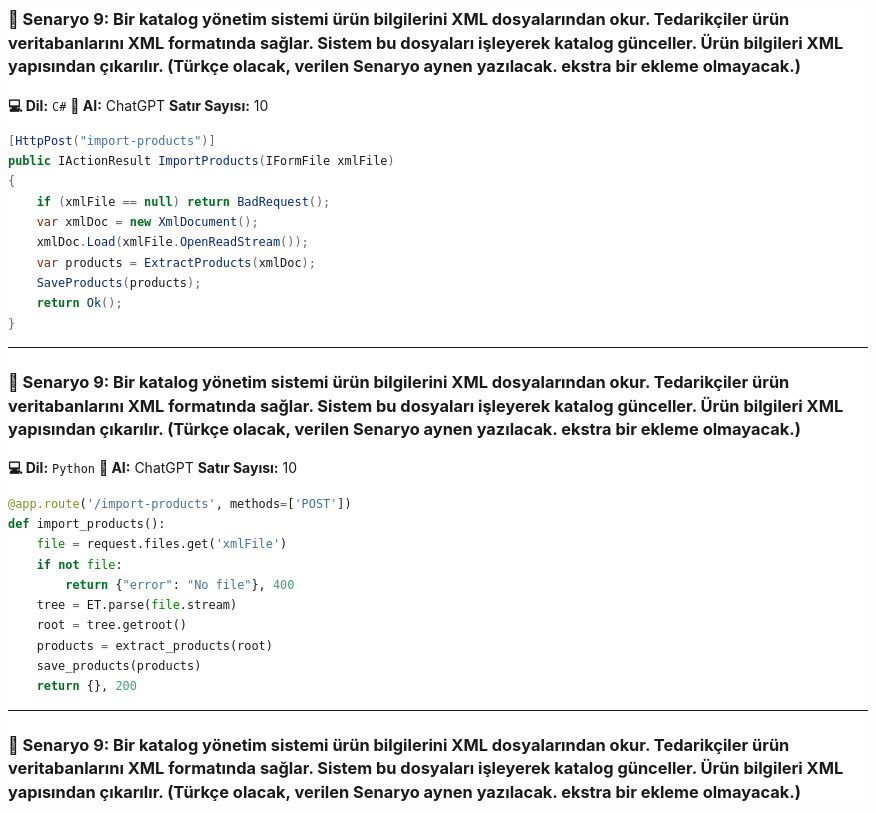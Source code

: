 
### 🧪 Senaryo 9: Bir katalog yönetim sistemi ürün bilgilerini XML dosyalarından okur. Tedarikçiler ürün veritabanlarını XML formatında sağlar. Sistem bu dosyaları işleyerek katalog günceller. Ürün bilgileri XML yapısından çıkarılır.  (Türkçe olacak, verilen Senaryo aynen yazılacak. ekstra bir ekleme olmayacak.)

**💻 Dil:** `C#`
**🤖 AI:** ChatGPT
**Satır Sayısı:** 10
```csharp
[HttpPost("import-products")]
public IActionResult ImportProducts(IFormFile xmlFile)
{
    if (xmlFile == null) return BadRequest();
    var xmlDoc = new XmlDocument();
    xmlDoc.Load(xmlFile.OpenReadStream());
    var products = ExtractProducts(xmlDoc);
    SaveProducts(products);
    return Ok();
}
```

---

### 🧪 Senaryo 9: Bir katalog yönetim sistemi ürün bilgilerini XML dosyalarından okur. Tedarikçiler ürün veritabanlarını XML formatında sağlar. Sistem bu dosyaları işleyerek katalog günceller. Ürün bilgileri XML yapısından çıkarılır.  (Türkçe olacak, verilen Senaryo aynen yazılacak. ekstra bir ekleme olmayacak.)

**💻 Dil:** `Python`
**🤖 AI:** ChatGPT
**Satır Sayısı:** 10
```python
@app.route('/import-products', methods=['POST'])
def import_products():
    file = request.files.get('xmlFile')
    if not file:
        return {"error": "No file"}, 400
    tree = ET.parse(file.stream)
    root = tree.getroot()
    products = extract_products(root)
    save_products(products)
    return {}, 200
```

---

### 🧪 Senaryo 9: Bir katalog yönetim sistemi ürün bilgilerini XML dosyalarından okur. Tedarikçiler ürün veritabanlarını XML formatında sağlar. Sistem bu dosyaları işleyerek katalog günceller. Ürün bilgileri XML yapısından çıkarılır.  (Türkçe olacak, verilen Senaryo aynen yazılacak. ekstra bir ekleme olmayacak.)
